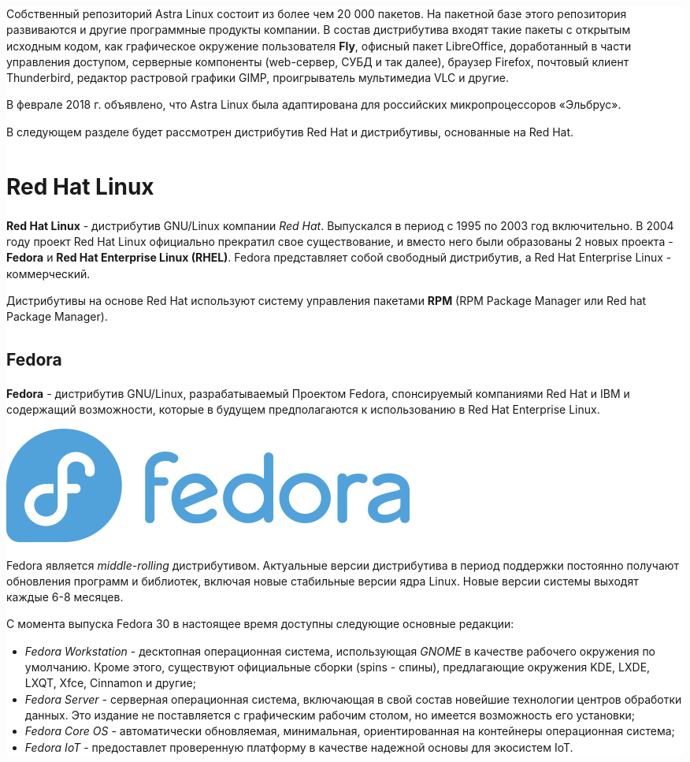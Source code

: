 Собственный репозиторий Astra Linux состоит из более чем 20 000 пакетов. На пакетной базе этого репозитория развиваются и другие программные продукты компании. В состав дистрибутива входят такие пакеты с открытым исходным кодом, как графическое окружение пользователя **Fly**, офисный пакет LibreOffice, доработанный в части управления доступом, серверные компоненты (web-сервер, СУБД и так далее), браузер Firefox, почтовый клиент Thunderbird, редактор растровой графики GIMP, проигрыватель мультимедиа VLC и другие.

В феврале 2018 г. объявлено, что Astra Linux была адаптирована для российских микропроцессоров «Эльбрус».

В следующем разделе будет рассмотрен дистрибутив Red Hat и дистрибутивы, основанные на Red Hat.

# Red Hat Linux

**Red Hat Linux** - дистрибутив GNU/Linux компании *Red Hat*. Выпускался в период с 1995 по 2003 год включительно. В 2004 году проект Red Hat Linux официально прекратил свое существование, и вместо него были образованы 2 новых проекта - **Fedora** и **Red Hat Enterprise Linux (RHEL)**. Fedora представляет собой свободный дистрибутив, а Red Hat Enterprise Linux - коммерческий.

Дистрибутивы на основе Red Hat используют систему управления пакетами **RPM** (RPM Package Manager или Red hat Package Manager).

## Fedora

**Fedora** - дистрибутив GNU/Linux, разрабатываемый Проектом Fedora, спонсируемый компаниями Red Hat и IBM и содержащий возможности, которые в будущем предполагаются к использованию в Red Hat Enterprise Linux.

![Логотип Fedora](fedora-logo.png)

Fedora является *middle-rolling* дистрибутивом. Актуальные версии дистрибутива в период поддержки постоянно получают обновления программ и библиотек, включая новые стабильные версии ядра Linux. Новые версии системы выходят каждые 6-8 месяцев.

С момента выпуска Fedora 30 в настоящее время доступны следующие основные редакции:
- *Fedora Workstation* - десктопная операционная система, использующая *GNOME* в качестве рабочего окружения по умолчанию. Кроме этого, существуют официальные сборки (spins - спины), предлагающие окружения KDE, LXDE, LXQT, Xfce, Cinnamon и другие;
- *Fedora Server* - серверная операционная система, включающая в свой состав новейшие технологии центров обработки данных. Это издание не поставляется с графическим рабочим столом, но имеется возможность его установки;
- *Fedora Core OS* - автоматически обновляемая, минимальная, ориентированная на контейнеры операционная система;
- *Fedora IoT* - предоставлет проверенную платформу в качестве надежной основы для экосистем IoT.
